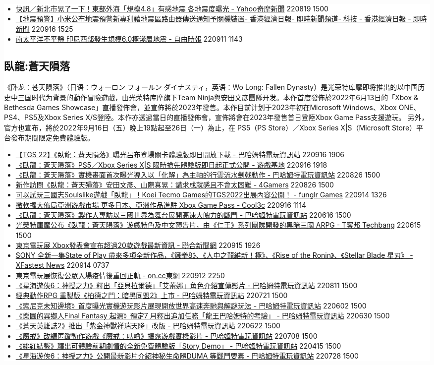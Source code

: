 - [快訊／新北市晃了一下！東部外海「規模4.8」有感地震 各地震度曝光 - Yahoo奇摩新聞](https://tw.news.yahoo.com/%E5%BF%AB%E8%A8%8A-%E5%8F%B0%E5%8C%97%E5%B8%82%E6%99%83%E4%BA%86-%E4%B8%8B-%E6%9D%B1%E9%83%A8%E5%A4%96%E6%B5%B7-%E8%A6%8F%E6%A8%A14-041548281.html "快訊／新北市晃了一下！東部外海「規模4.8」有感地震 各地震度曝光 - Yahoo奇摩新聞") 220819 1500
- [【地震預警】小米公布地震預警新專利藉地震區路由器傳送通知予關機裝置- 香港經濟日報- 即時新聞頻道- 科技 - 香港經濟日報 - 即時新聞](https://inews.hket.com/article/3354840/%E3%80%90%E5%9C%B0%E9%9C%87%E9%A0%90%E8%AD%A6%E3%80%91%E5%B0%8F%E7%B1%B3%E5%85%AC%E5%B8%83%E5%9C%B0%E9%9C%87%E9%A0%90%E8%AD%A6%E6%96%B0%E5%B0%88%E5%88%A9%E3%80%80%E8%97%89%E5%9C%B0%E9%9C%87%E5%8D%80%E8%B7%AF%E7%94%B1%E5%99%A8%E5%82%B3%E9%80%81%E9%80%9A%E7%9F%A5%E4%BA%88%E9%97%9C%E6%A9%9F%E8%A3%9D%E7%BD%AE "【地震預警】小米公布地震預警新專利藉地震區路由器傳送通知予關機裝置- 香港經濟日報- 即時新聞頻道- 科技 - 香港經濟日報 - 即時新聞") 220916 1525
- [南太平洋不平靜 印尼西部發生規模6.0極淺層地震 - 自由時報](https://news.ltn.com.tw/news/world/breakingnews/4054495 "南太平洋不平靜 印尼西部發生規模6.0極淺層地震 - 自由時報") 220911 1143

## 臥龍:蒼天隕落

《卧龙：苍天陨落》（日语：ウォーロン フォールン ダイナスティ，英语：Wo Long: Fallen Dynasty）是光荣特库摩即将推出的以中国历史中三国时代为背景的動作冒險遊戲，由光荣特库摩旗下Team Ninja與安田文彦團隊开发。本作首度發佈於2022年6月13日的「Xbox & Bethesda Games Showcase」直播發佈會，並宣佈將於2023年發售。本作目前计划于2023年初在Microsoft Windows、Xbox ONE、PS4、PS5及Xbox Series X/S登陸。本作亦透過當日的直播發佈會，宣佈將會在2023年發售首日登陸Xbox Game Pass支援遊玩。
另外，官方也宣布，將於2022年9月16日（五）晚上19點起至26日（一）為止，在 PS5（PS Store）／Xbox Series X|S（Microsoft Store）平台發布期間限定免費體驗版。
- [【TGS 22】《臥龍：蒼天隕落》曝光呂布登場關卡體驗版即日開放下載 - 巴哈姆特電玩資訊站](https://gnn.gamer.com.tw/detail.php?sn=238077 "【TGS 22】《臥龍：蒼天隕落》曝光呂布登場關卡體驗版即日開放下載 - 巴哈姆特電玩資訊站") 220916 1906
- [《臥龍：蒼天隕落》PS5／Xbox Series X|S 限時搶先體驗版即日起正式公開 - 遊戲基地](https://news.gamebase.com.tw/news/detail/99402520 "《臥龍：蒼天隕落》PS5／Xbox Series X|S 限時搶先體驗版即日起正式公開 - 遊戲基地") 220916 1918
- [《臥龍：蒼天隕落》實機畫面首次曝光導入以「化解」為主軸的行雲流水劍戟動作 - 巴哈姆特電玩資訊站](https://gnn.gamer.com.tw/detail.php?sn=237028 "《臥龍：蒼天隕落》實機畫面首次曝光導入以「化解」為主軸的行雲流水劍戟動作 - 巴哈姆特電玩資訊站") 220826 1500
- [新作訪問《臥龍：蒼天殞落》安田文彥、山際真晃：講求成就感且不會太困難 - 4Gamers](https://www.4gamers.com.tw/news/detail/54821/wo-long-fallen-dynasty-interview-fumihiko-yasuda-masaaki-yamagiwa-koei-tecmo-games "新作訪問《臥龍：蒼天殞落》安田文彥、山際真晃：講求成就感且不會太困難 - 4Gamers") 220826 1500
- [可以試玩三國志Soulslike遊戲「臥龍」！Koei Tecmo Games的TGS2022出展內容公開！ - funglr Games](https://funglr.games/zh/news/koei-tecmo-games-tgs2022-exhibition-release/ "可以試玩三國志Soulslike遊戲「臥龍」！Koei Tecmo Games的TGS2022出展內容公開！ - funglr Games") 220914 1326
- [微軟擴大佈局亞洲遊戲市場 更多日本、亞洲作品進駐 Xbox Game Pass - Cool3c](https://www.cool3c.com/article/182574 "微軟擴大佈局亞洲遊戲市場 更多日本、亞洲作品進駐 Xbox Game Pass - Cool3c") 220916 1114
- [《臥龍：蒼天隕落》製作人專訪以三國世界為舞台展開高速大魄力的戰鬥 - 巴哈姆特電玩資訊站](https://gnn.gamer.com.tw/detail.php?sn=233377 "《臥龍：蒼天隕落》製作人專訪以三國世界為舞台展開高速大魄力的戰鬥 - 巴哈姆特電玩資訊站") 220616 1500
- [光榮特庫摩公布《臥龍：蒼天隕落》遊戲特色及中文預告片，由《仁王》系列團隊開發的黑暗三國 ARPG - T客邦 Techbang](https://www.techbang.com/posts/97165-koeitecmo-has-announced-the-game-wolong-fallen-dynasty "光榮特庫摩公布《臥龍：蒼天隕落》遊戲特色及中文預告片，由《仁王》系列團隊開發的黑暗三國 ARPG - T客邦 Techbang") 220615 1500
- [東京電玩展 Xbox發表會宣布超過20款遊戲最新資訊 - 聯合新聞網](https://udn.com/news/story/7086/6615529 "東京電玩展 Xbox發表會宣布超過20款遊戲最新資訊 - 聯合新聞網") 220915 1926
- [SONY 全新一集State of Play 帶來多項全新作品，《鐵拳8》、《人中之龍維新！極》、《Rise of the Ronin》、《Stellar Blade 星刃》 - XFastest News](https://news.xfastest.com/sony/117772/sony-state-of-play-9/ "SONY 全新一集State of Play 帶來多項全新作品，《鐵拳8》、《人中之龍維新！極》、《Rise of the Ronin》、《Stellar Blade 星刃》 - XFastest News") 220914 0737
- [東京電玩展恢復公眾入場疫情後重回正軌 - on.cc東網](https://hk.on.cc/hk/bkn/cnt/finance/20220912/bkn-20220912224423674-0912_00842_001.html "東京電玩展恢復公眾入場疫情後重回正軌 - on.cc東網") 220912 2250
- [《星海遊俠6：神授之力》釋出「亞貝拉爾德」「艾蕾娜」角色介紹宣傳影片 - 巴哈姆特電玩資訊站](https://gnn.gamer.com.tw/detail.php?sn=236214 "《星海遊俠6：神授之力》釋出「亞貝拉爾德」「艾蕾娜」角色介紹宣傳影片 - 巴哈姆特電玩資訊站") 220811 1500
- [經典動作RPG 重製版《柏德之門：暗黑同盟2》上市 - 巴哈姆特電玩資訊站](https://gnn.gamer.com.tw/detail.php?sn=235118 "經典動作RPG 重製版《柏德之門：暗黑同盟2》上市 - 巴哈姆特電玩資訊站") 220721 1500
- [《索尼克未知邊境》首度曝光實機遊玩影片展現開放世界高速奔馳與解謎玩法 - 巴哈姆特電玩資訊站](https://gnn.gamer.com.tw/detail.php?sn=232693 "《索尼克未知邊境》首度曝光實機遊玩影片展現開放世界高速奔馳與解謎玩法 - 巴哈姆特電玩資訊站") 220602 1500
- [《樂園的異鄉人Final Fantasy 起源》預定7 月釋出追加任務「龍王巴哈姆特的考驗」 - 巴哈姆特電玩資訊站](https://gnn.gamer.com.tw/detail.php?sn=234070 "《樂園的異鄉人Final Fantasy 起源》預定7 月釋出追加任務「龍王巴哈姆特的考驗」 - 巴哈姆特電玩資訊站") 220630 1500
- [《蒼天英雄誌2》推出「紫金神獸祥瑞天降」改版 - 巴哈姆特電玩資訊站](https://gnn.gamer.com.tw/detail.php?sn=233618 "《蒼天英雄誌2》推出「紫金神獸祥瑞天降」改版 - 巴哈姆特電玩資訊站") 220622 1500
- [《魔戒》改編匿蹤動作遊戲《魔戒：咕嚕》揭露遊戲實機影片 - 巴哈姆特電玩資訊站](https://gnn.gamer.com.tw/detail.php?sn=234443 "《魔戒》改編匿蹤動作遊戲《魔戒：咕嚕》揭露遊戲實機影片 - 巴哈姆特電玩資訊站") 220708 1500
- [《緋紅結繫》釋出可體驗前期劇情的全新免費體驗版「Story Demo」 - 巴哈姆特電玩資訊站](https://gnn.gamer.com.tw/detail.php?sn=230632 "《緋紅結繫》釋出可體驗前期劇情的全新免費體驗版「Story Demo」 - 巴哈姆特電玩資訊站") 220415 1500
- [《星海遊俠6：神授之力》公開最新影片介紹神秘生命體DUMA 等戰鬥要素 - 巴哈姆特電玩資訊站](https://gnn.gamer.com.tw/detail.php?sn=235522 "《星海遊俠6：神授之力》公開最新影片介紹神秘生命體DUMA 等戰鬥要素 - 巴哈姆特電玩資訊站") 220728 1500